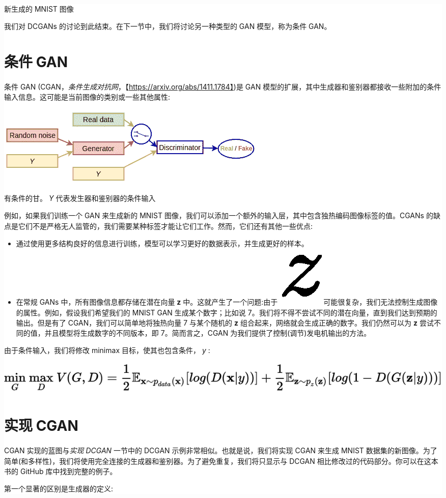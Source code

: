 新生成的 MNIST 图像

我们对 DCGANs 的讨论到此结束。在下一节中，我们将讨论另一种类型的 GAN 模型，称为条件 GAN。



<link rel="stylesheet" href="css/style.css" type="text/css">

# 条件 GAN

条件 GAN (CGAN，*条件生成对抗网*，【https://arxiv.org/abs/1411.1784】)是 GAN 模型的扩展，其中生成器和鉴别器都接收一些附加的条件输入信息。这可能是当前图像的类别或一些其他属性:

![](img/8109b440-49ad-491c-b72a-3f0768a6256b.png)

有条件的甘。 *Y* 代表发生器和鉴别器的条件输入

例如，如果我们训练一个 GAN 来生成新的 MNIST 图像，我们可以添加一个额外的输入层，其中包含独热编码图像标签的值。CGANs 的缺点是它们不是严格无人监管的，我们需要某种标签才能让它们工作。然而，它们还有其他一些优点:

*   通过使用更多结构良好的信息进行训练，模型可以学习更好的数据表示，并生成更好的样本。
*   在常规 GANs 中，所有图像信息都存储在潜在向量 **z** 中。这就产生了一个问题:由于![](img/92040d51-daef-42af-9e62-7843f787a669.png)可能很复杂，我们无法控制生成图像的属性。例如，假设我们希望我们的 MNIST GAN 生成某个数字；比如说 7。我们将不得不尝试不同的潜在向量，直到我们达到预期的输出。但是有了 CGAN，我们可以简单地将独热向量 7 与某个随机的 **z** 组合起来，网络就会生成正确的数字。我们仍然可以为 **z** 尝试不同的值，并且模型将生成数字的不同版本，即 7。简而言之，CGAN 为我们提供了控制(调节)发电机输出的方法。

由于条件输入，我们将修改 minimax 目标，使其也包含条件， *y* :

![](img/e603f48e-8b7d-4bbe-b73c-3d86c0025ed3.png)



<link rel="stylesheet" href="css/style.css" type="text/css">

# 实现 CGAN

CGAN 实现的蓝图与*实现 DCGAN* 一节中的 DCGAN 示例非常相似。也就是说，我们将实现 CGAN 来生成 MNIST 数据集的新图像。为了简单(和多样性)，我们将使用完全连接的生成器和鉴别器。为了避免重复，我们将只显示与 DCGAN 相比修改过的代码部分。你可以在这本书的 GitHub 库中找到完整的例子。

第一个显著的区别是生成器的定义:
